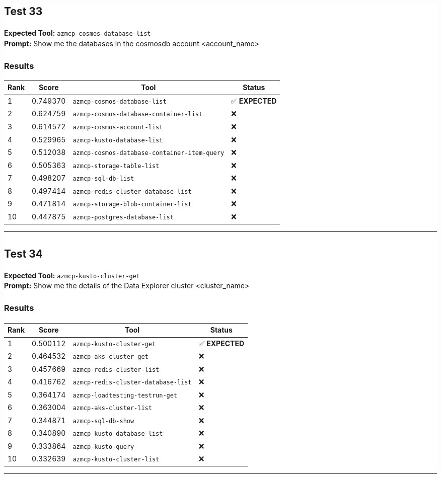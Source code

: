
## Test 33

**Expected Tool:** `azmcp-cosmos-database-list`  
**Prompt:** Show me the databases in the cosmosdb account <account_name>  

### Results

| Rank | Score | Tool | Status |
|------|-------|------|--------|
| 1 | 0.749370 | `azmcp-cosmos-database-list` | ✅ **EXPECTED** |
| 2 | 0.624759 | `azmcp-cosmos-database-container-list` | ❌ |
| 3 | 0.614572 | `azmcp-cosmos-account-list` | ❌ |
| 4 | 0.529965 | `azmcp-kusto-database-list` | ❌ |
| 5 | 0.512038 | `azmcp-cosmos-database-container-item-query` | ❌ |
| 6 | 0.505363 | `azmcp-storage-table-list` | ❌ |
| 7 | 0.498207 | `azmcp-sql-db-list` | ❌ |
| 8 | 0.497414 | `azmcp-redis-cluster-database-list` | ❌ |
| 9 | 0.471814 | `azmcp-storage-blob-container-list` | ❌ |
| 10 | 0.447875 | `azmcp-postgres-database-list` | ❌ |

---

## Test 34

**Expected Tool:** `azmcp-kusto-cluster-get`  
**Prompt:** Show me the details of the Data Explorer cluster <cluster_name>  

### Results

| Rank | Score | Tool | Status |
|------|-------|------|--------|
| 1 | 0.500112 | `azmcp-kusto-cluster-get` | ✅ **EXPECTED** |
| 2 | 0.464532 | `azmcp-aks-cluster-get` | ❌ |
| 3 | 0.457669 | `azmcp-redis-cluster-list` | ❌ |
| 4 | 0.416762 | `azmcp-redis-cluster-database-list` | ❌ |
| 5 | 0.364174 | `azmcp-loadtesting-testrun-get` | ❌ |
| 6 | 0.363004 | `azmcp-aks-cluster-list` | ❌ |
| 7 | 0.344871 | `azmcp-sql-db-show` | ❌ |
| 8 | 0.340890 | `azmcp-kusto-database-list` | ❌ |
| 9 | 0.333864 | `azmcp-kusto-query` | ❌ |
| 10 | 0.332639 | `azmcp-kusto-cluster-list` | ❌ |

---